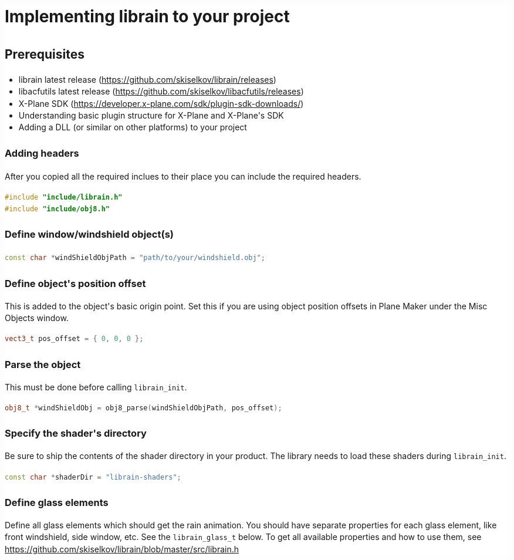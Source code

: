 # Implementing librain to your project

## Prerequisites
 - librain latest release (https://github.com/skiselkov/librain/releases)
 - libacfutils latest release (https://github.com/skiselkov/libacfutils/releases)
 - X-Plane SDK (https://developer.x-plane.com/sdk/plugin-sdk-downloads/)
 - Understanding basic plugin structure for X-Plane and X-Plane's SDK
 - Adding a DLL (or similar on other platforms) to your project

### Adding headers
After you copied all the required inclues to their place you can include the required headers.
```cpp
#include "include/librain.h"
#include "include/obj8.h"
```

### Define window/windshield object(s)
```cpp
const char *windShieldObjPath = "path/to/your/windshield.obj";
```

### Define object's position offset

This is added to the object's basic origin point. Set this if you are using
object position offsets in Plane Maker under the Misc Objects window.

```cpp
vect3_t pos_offset = { 0, 0, 0 };
```

### Parse the object 

This must be done before calling ``librain_init``.

```cpp
obj8_t *windShieldObj = obj8_parse(windShieldObjPath, pos_offset);
```

### Specify the shader's directory

Be sure to ship the contents of the shader directory in your product.
The library needs to load these shaders during ``librain_init``.

```cpp
const char *shaderDir = "librain-shaders";
```

### Define glass elements
Define all glass elements which should get the rain animation. You should have separate properties for each glass element, like front windshield, side window, etc. See the `librain_glass_t` below.
To get all available properties and how to use them, see https://github.com/skiselkov/librain/blob/master/src/librain.h

